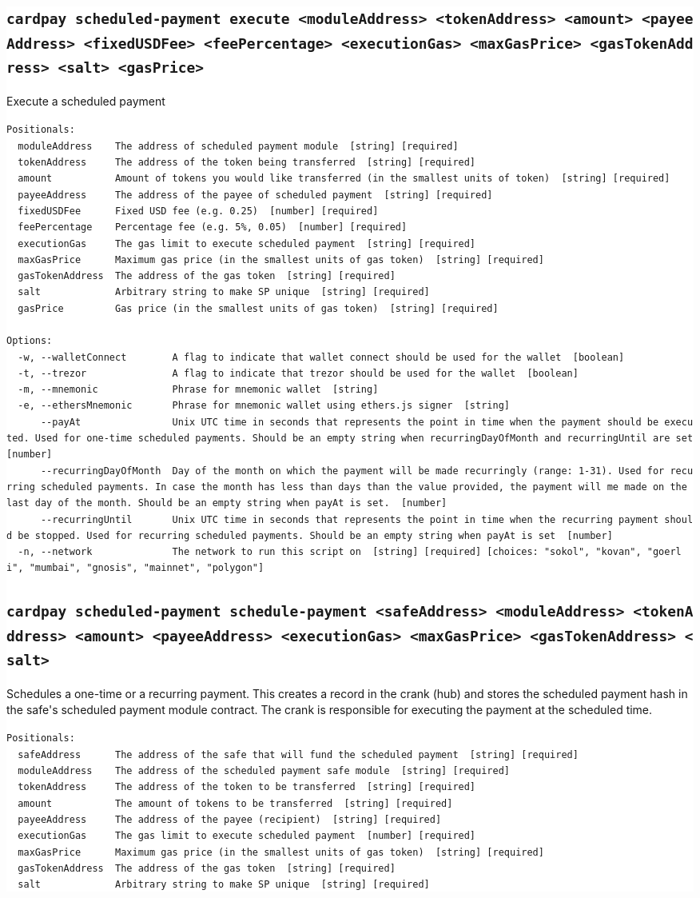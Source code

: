 ## `cardpay scheduled-payment execute <moduleAddress> <tokenAddress> <amount> <payeeAddress> <fixedUSDFee> <feePercentage> <executionGas> <maxGasPrice> <gasTokenAddress> <salt> <gasPrice>`

Execute a scheduled payment

```
Positionals:
  moduleAddress    The address of scheduled payment module  [string] [required]
  tokenAddress     The address of the token being transferred  [string] [required]
  amount           Amount of tokens you would like transferred (in the smallest units of token)  [string] [required]
  payeeAddress     The address of the payee of scheduled payment  [string] [required]
  fixedUSDFee      Fixed USD fee (e.g. 0.25)  [number] [required]
  feePercentage    Percentage fee (e.g. 5%, 0.05)  [number] [required]
  executionGas     The gas limit to execute scheduled payment  [string] [required]
  maxGasPrice      Maximum gas price (in the smallest units of gas token)  [string] [required]
  gasTokenAddress  The address of the gas token  [string] [required]
  salt             Arbitrary string to make SP unique  [string] [required]
  gasPrice         Gas price (in the smallest units of gas token)  [string] [required]

Options:
  -w, --walletConnect        A flag to indicate that wallet connect should be used for the wallet  [boolean]
  -t, --trezor               A flag to indicate that trezor should be used for the wallet  [boolean]
  -m, --mnemonic             Phrase for mnemonic wallet  [string]
  -e, --ethersMnemonic       Phrase for mnemonic wallet using ethers.js signer  [string]
      --payAt                Unix UTC time in seconds that represents the point in time when the payment should be executed. Used for one-time scheduled payments. Should be an empty string when recurringDayOfMonth and recurringUntil are set  [number]
      --recurringDayOfMonth  Day of the month on which the payment will be made recurringly (range: 1-31). Used for recurring scheduled payments. In case the month has less than days than the value provided, the payment will me made on the last day of the month. Should be an empty string when payAt is set.  [number]
      --recurringUntil       Unix UTC time in seconds that represents the point in time when the recurring payment should be stopped. Used for recurring scheduled payments. Should be an empty string when payAt is set  [number]
  -n, --network              The network to run this script on  [string] [required] [choices: "sokol", "kovan", "goerli", "mumbai", "gnosis", "mainnet", "polygon"]
```

## `cardpay scheduled-payment schedule-payment <safeAddress> <moduleAddress> <tokenAddress> <amount> <payeeAddress> <executionGas> <maxGasPrice> <gasTokenAddress> <salt>`

Schedules a one-time or a recurring payment. This creates a record in the crank (hub) and stores the scheduled payment hash in the safe's scheduled payment module contract. The crank is responsible for executing the payment at the scheduled time.

```
Positionals:
  safeAddress      The address of the safe that will fund the scheduled payment  [string] [required]
  moduleAddress    The address of the scheduled payment safe module  [string] [required]
  tokenAddress     The address of the token to be transferred  [string] [required]
  amount           The amount of tokens to be transferred  [string] [required]
  payeeAddress     The address of the payee (recipient)  [string] [required]
  executionGas     The gas limit to execute scheduled payment  [number] [required]
  maxGasPrice      Maximum gas price (in the smallest units of gas token)  [string] [required]
  gasTokenAddress  The address of the gas token  [string] [required]
  salt             Arbitrary string to make SP unique  [string] [required]

```